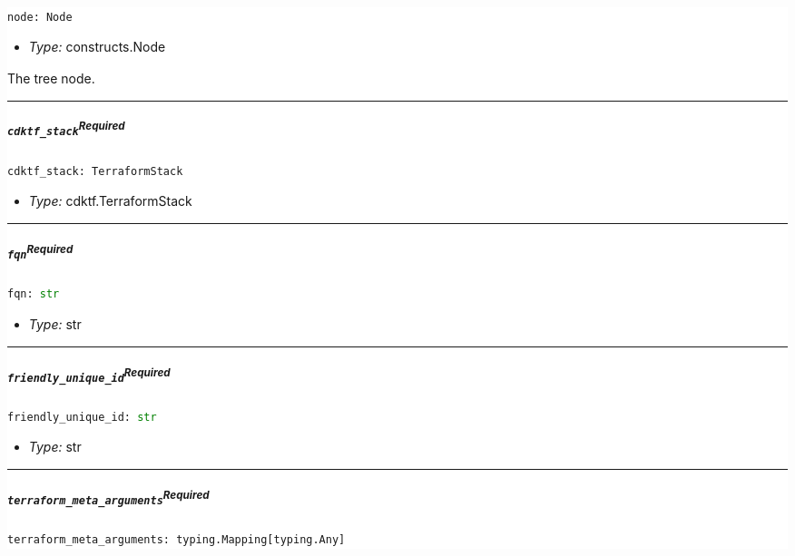 ```python
node: Node
```

- *Type:* constructs.Node

The tree node.

---

##### `cdktf_stack`<sup>Required</sup> <a name="cdktf_stack" id="@cdktf/provider-mongodbatlas.dataMongodbatlasFederatedSettingsIdentityProviders.DataMongodbatlasFederatedSettingsIdentityProviders.property.cdktfStack"></a>

```python
cdktf_stack: TerraformStack
```

- *Type:* cdktf.TerraformStack

---

##### `fqn`<sup>Required</sup> <a name="fqn" id="@cdktf/provider-mongodbatlas.dataMongodbatlasFederatedSettingsIdentityProviders.DataMongodbatlasFederatedSettingsIdentityProviders.property.fqn"></a>

```python
fqn: str
```

- *Type:* str

---

##### `friendly_unique_id`<sup>Required</sup> <a name="friendly_unique_id" id="@cdktf/provider-mongodbatlas.dataMongodbatlasFederatedSettingsIdentityProviders.DataMongodbatlasFederatedSettingsIdentityProviders.property.friendlyUniqueId"></a>

```python
friendly_unique_id: str
```

- *Type:* str

---

##### `terraform_meta_arguments`<sup>Required</sup> <a name="terraform_meta_arguments" id="@cdktf/provider-mongodbatlas.dataMongodbatlasFederatedSettingsIdentityProviders.DataMongodbatlasFederatedSettingsIdentityProviders.property.terraformMetaArguments"></a>

```python
terraform_meta_arguments: typing.Mapping[typing.Any]
```
